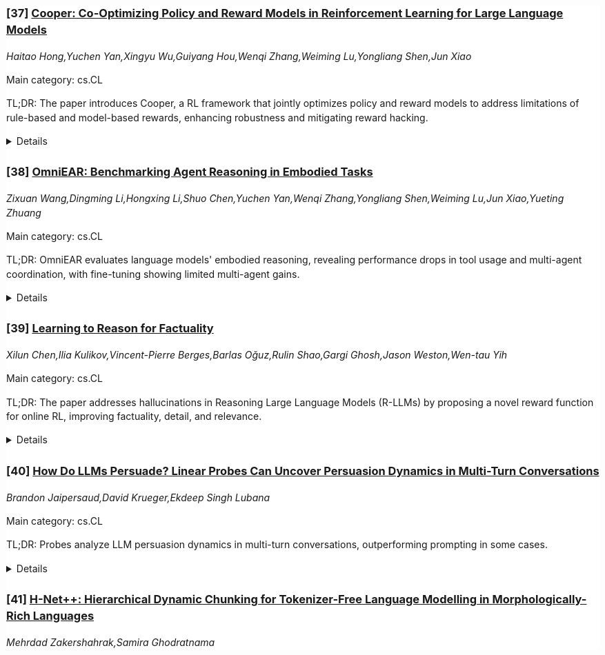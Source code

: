 
### [37] [Cooper: Co-Optimizing Policy and Reward Models in Reinforcement Learning for Large Language Models](https://arxiv.org/abs/2508.05613)
*Haitao Hong,Yuchen Yan,Xingyu Wu,Guiyang Hou,Wenqi Zhang,Weiming Lu,Yongliang Shen,Jun Xiao*

Main category: cs.CL

TL;DR: The paper introduces Cooper, a RL framework that jointly optimizes policy and reward models to address limitations of rule-based and model-based rewards, enhancing robustness and mitigating reward hacking.


<details><summary>Details</summary></details>


### [38] [OmniEAR: Benchmarking Agent Reasoning in Embodied Tasks](https://arxiv.org/abs/2508.05614)
*Zixuan Wang,Dingming Li,Hongxing Li,Shuo Chen,Yuchen Yan,Wenqi Zhang,Yongliang Shen,Weiming Lu,Jun Xiao,Yueting Zhuang*

Main category: cs.CL

TL;DR: OmniEAR evaluates language models' embodied reasoning, revealing performance drops in tool usage and multi-agent coordination, with fine-tuning showing limited multi-agent gains.


<details><summary>Details</summary></details>


### [39] [Learning to Reason for Factuality](https://arxiv.org/abs/2508.05618)
*Xilun Chen,Ilia Kulikov,Vincent-Pierre Berges,Barlas Oğuz,Rulin Shao,Gargi Ghosh,Jason Weston,Wen-tau Yih*

Main category: cs.CL

TL;DR: The paper addresses hallucinations in Reasoning Large Language Models (R-LLMs) by proposing a novel reward function for online RL, improving factuality, detail, and relevance.


<details><summary>Details</summary></details>


### [40] [How Do LLMs Persuade? Linear Probes Can Uncover Persuasion Dynamics in Multi-Turn Conversations](https://arxiv.org/abs/2508.05625)
*Brandon Jaipersaud,David Krueger,Ekdeep Singh Lubana*

Main category: cs.CL

TL;DR: Probes analyze LLM persuasion dynamics in multi-turn conversations, outperforming prompting in some cases.


<details><summary>Details</summary></details>


### [41] [H-Net++: Hierarchical Dynamic Chunking for Tokenizer-Free Language Modelling in Morphologically-Rich Languages](https://arxiv.org/abs/2508.05628)
*Mehrdad Zakershahrak,Samira Ghodratnama*
